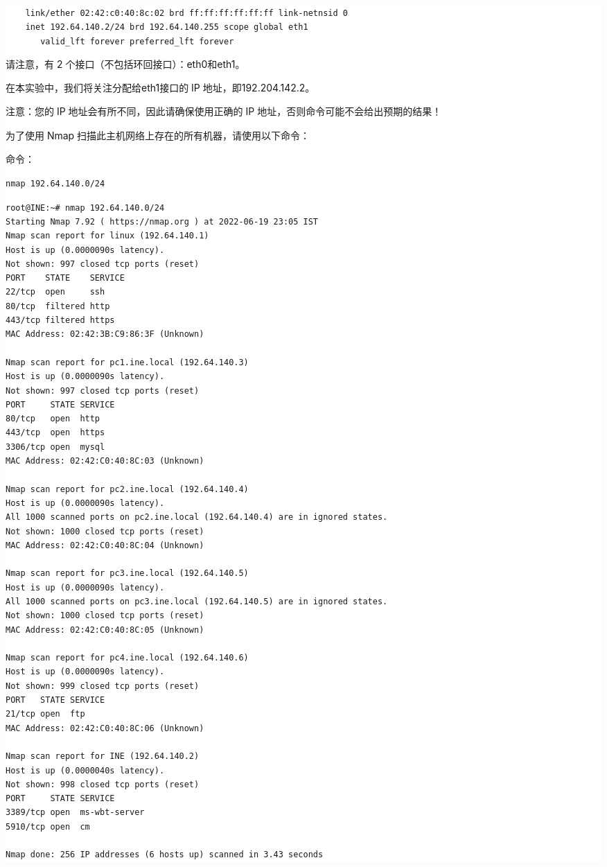```
    link/ether 02:42:c0:40:8c:02 brd ff:ff:ff:ff:ff:ff link-netnsid 0
    inet 192.64.140.2/24 brd 192.64.140.255 scope global eth1
       valid_lft forever preferred_lft forever
```
请注意，有 2 个接口（不包括环回接口）：eth0和eth1。

在本实验中，我们将关注分配给eth1接口的 IP 地址，即192.204.142.2。

注意：您的 IP 地址会有所不同，因此请确保使用正确的 IP 地址，否则命令可能不会给出预期的结果！

为了使用 Nmap 扫描此主机网络上存在的所有机器，请使用以下命令：

命令：

```
nmap 192.64.140.0/24
```

```
root@INE:~# nmap 192.64.140.0/24
Starting Nmap 7.92 ( https://nmap.org ) at 2022-06-19 23:05 IST
Nmap scan report for linux (192.64.140.1)
Host is up (0.0000090s latency).
Not shown: 997 closed tcp ports (reset)
PORT    STATE    SERVICE
22/tcp  open     ssh
80/tcp  filtered http
443/tcp filtered https
MAC Address: 02:42:3B:C9:86:3F (Unknown)

Nmap scan report for pc1.ine.local (192.64.140.3)
Host is up (0.0000090s latency).
Not shown: 997 closed tcp ports (reset)
PORT     STATE SERVICE
80/tcp   open  http
443/tcp  open  https
3306/tcp open  mysql
MAC Address: 02:42:C0:40:8C:03 (Unknown)

Nmap scan report for pc2.ine.local (192.64.140.4)
Host is up (0.0000090s latency).
All 1000 scanned ports on pc2.ine.local (192.64.140.4) are in ignored states.
Not shown: 1000 closed tcp ports (reset)
MAC Address: 02:42:C0:40:8C:04 (Unknown)

Nmap scan report for pc3.ine.local (192.64.140.5)
Host is up (0.0000090s latency).
All 1000 scanned ports on pc3.ine.local (192.64.140.5) are in ignored states.
Not shown: 1000 closed tcp ports (reset)
MAC Address: 02:42:C0:40:8C:05 (Unknown)

Nmap scan report for pc4.ine.local (192.64.140.6)
Host is up (0.0000090s latency).
Not shown: 999 closed tcp ports (reset)
PORT   STATE SERVICE
21/tcp open  ftp
MAC Address: 02:42:C0:40:8C:06 (Unknown)

Nmap scan report for INE (192.64.140.2)
Host is up (0.0000040s latency).
Not shown: 998 closed tcp ports (reset)
PORT     STATE SERVICE
3389/tcp open  ms-wbt-server
5910/tcp open  cm

Nmap done: 256 IP addresses (6 hosts up) scanned in 3.43 seconds
```